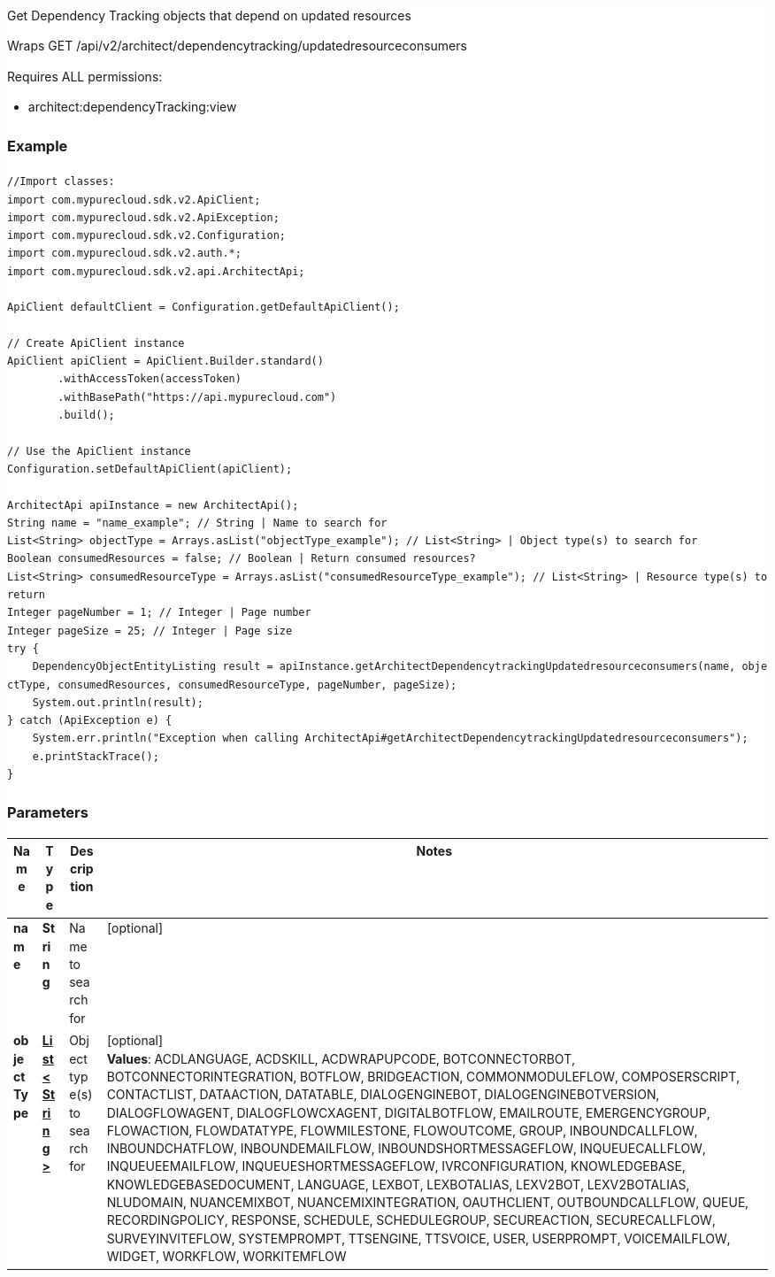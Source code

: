 Get Dependency Tracking objects that depend on updated resources

Wraps GET /api/v2/architect/dependencytracking/updatedresourceconsumers

Requires ALL permissions:

- architect:dependencyTracking:view

### Example

```{"language":"java"}
//Import classes:
import com.mypurecloud.sdk.v2.ApiClient;
import com.mypurecloud.sdk.v2.ApiException;
import com.mypurecloud.sdk.v2.Configuration;
import com.mypurecloud.sdk.v2.auth.*;
import com.mypurecloud.sdk.v2.api.ArchitectApi;

ApiClient defaultClient = Configuration.getDefaultApiClient();

// Create ApiClient instance
ApiClient apiClient = ApiClient.Builder.standard()
		.withAccessToken(accessToken)
		.withBasePath("https://api.mypurecloud.com")
		.build();

// Use the ApiClient instance
Configuration.setDefaultApiClient(apiClient);

ArchitectApi apiInstance = new ArchitectApi();
String name = "name_example"; // String | Name to search for
List<String> objectType = Arrays.asList("objectType_example"); // List<String> | Object type(s) to search for
Boolean consumedResources = false; // Boolean | Return consumed resources?
List<String> consumedResourceType = Arrays.asList("consumedResourceType_example"); // List<String> | Resource type(s) to return
Integer pageNumber = 1; // Integer | Page number
Integer pageSize = 25; // Integer | Page size
try {
    DependencyObjectEntityListing result = apiInstance.getArchitectDependencytrackingUpdatedresourceconsumers(name, objectType, consumedResources, consumedResourceType, pageNumber, pageSize);
    System.out.println(result);
} catch (ApiException e) {
    System.err.println("Exception when calling ArchitectApi#getArchitectDependencytrackingUpdatedresourceconsumers");
    e.printStackTrace();
}
```

### Parameters

| Name                     | Type                                | Description                  | Notes                                                                                                                                                                                                                                                                                                                                                                                                                                                                                                                                                                                                                                                                                                                                                                                                                                                                                                                                               |
| ------------------------ | ----------------------------------- | ---------------------------- | --------------------------------------------------------------------------------------------------------------------------------------------------------------------------------------------------------------------------------------------------------------------------------------------------------------------------------------------------------------------------------------------------------------------------------------------------------------------------------------------------------------------------------------------------------------------------------------------------------------------------------------------------------------------------------------------------------------------------------------------------------------------------------------------------------------------------------------------------------------------------------------------------------------------------------------------------- |
| **name**                 | **String**                          | Name to search for           | [optional]                                                                                                                                                                                                                                                                                                                                                                                                                                                                                                                                                                                                                                                                                                                                                                                                                                                                                                                                          |
| **objectType**           | [**List&lt;String&gt;**](String.md) | Object type(s) to search for | [optional]<br />**Values**: ACDLANGUAGE, ACDSKILL, ACDWRAPUPCODE, BOTCONNECTORBOT, BOTCONNECTORINTEGRATION, BOTFLOW, BRIDGEACTION, COMMONMODULEFLOW, COMPOSERSCRIPT, CONTACTLIST, DATAACTION, DATATABLE, DIALOGENGINEBOT, DIALOGENGINEBOTVERSION, DIALOGFLOWAGENT, DIALOGFLOWCXAGENT, DIGITALBOTFLOW, EMAILROUTE, EMERGENCYGROUP, FLOWACTION, FLOWDATATYPE, FLOWMILESTONE, FLOWOUTCOME, GROUP, INBOUNDCALLFLOW, INBOUNDCHATFLOW, INBOUNDEMAILFLOW, INBOUNDSHORTMESSAGEFLOW, INQUEUECALLFLOW, INQUEUEEMAILFLOW, INQUEUESHORTMESSAGEFLOW, IVRCONFIGURATION, KNOWLEDGEBASE, KNOWLEDGEBASEDOCUMENT, LANGUAGE, LEXBOT, LEXBOTALIAS, LEXV2BOT, LEXV2BOTALIAS, NLUDOMAIN, NUANCEMIXBOT, NUANCEMIXINTEGRATION, OAUTHCLIENT, OUTBOUNDCALLFLOW, QUEUE, RECORDINGPOLICY, RESPONSE, SCHEDULE, SCHEDULEGROUP, SECUREACTION, SECURECALLFLOW, SURVEYINVITEFLOW, SYSTEMPROMPT, TTSENGINE, TTSVOICE, USER, USERPROMPT, VOICEMAILFLOW, WIDGET, WORKFLOW, WORKITEMFLOW |